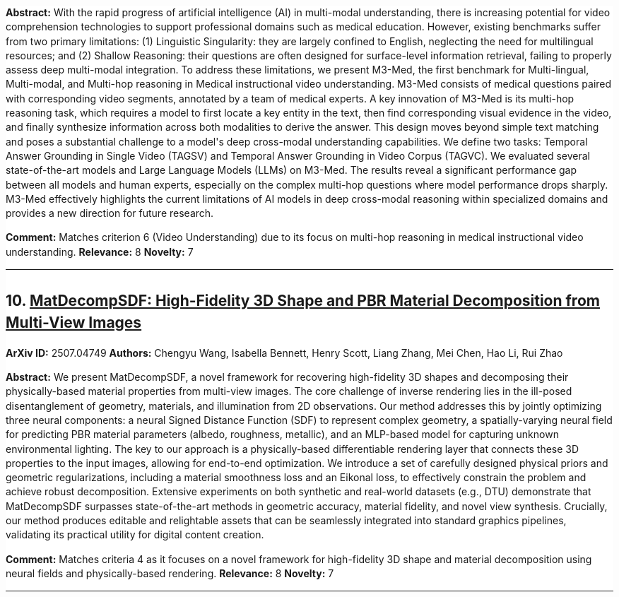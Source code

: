 **Abstract:**  With the rapid progress of artificial intelligence (AI) in multi-modal understanding, there is increasing potential for video comprehension technologies to support professional domains such as medical education. However, existing benchmarks suffer from two primary limitations: (1) Linguistic Singularity: they are largely confined to English, neglecting the need for multilingual resources; and (2) Shallow Reasoning: their questions are often designed for surface-level information retrieval, failing to properly assess deep multi-modal integration. To address these limitations, we present M3-Med, the first benchmark for Multi-lingual, Multi-modal, and Multi-hop reasoning in Medical instructional video understanding. M3-Med consists of medical questions paired with corresponding video segments, annotated by a team of medical experts. A key innovation of M3-Med is its multi-hop reasoning task, which requires a model to first locate a key entity in the text, then find corresponding visual evidence in the video, and finally synthesize information across both modalities to derive the answer. This design moves beyond simple text matching and poses a substantial challenge to a model's deep cross-modal understanding capabilities. We define two tasks: Temporal Answer Grounding in Single Video (TAGSV) and Temporal Answer Grounding in Video Corpus (TAGVC). We evaluated several state-of-the-art models and Large Language Models (LLMs) on M3-Med. The results reveal a significant performance gap between all models and human experts, especially on the complex multi-hop questions where model performance drops sharply. M3-Med effectively highlights the current limitations of AI models in deep cross-modal reasoning within specialized domains and provides a new direction for future research.

**Comment:** Matches criterion 6 (Video Understanding) due to its focus on multi-hop reasoning in medical instructional video understanding.
**Relevance:** 8
**Novelty:** 7

---

## 10. [MatDecompSDF: High-Fidelity 3D Shape and PBR Material Decomposition from Multi-View Images](https://arxiv.org/abs/2507.04749) <a id="link10"></a>
**ArXiv ID:** 2507.04749
**Authors:** Chengyu Wang, Isabella Bennett, Henry Scott, Liang Zhang, Mei Chen, Hao Li, Rui Zhao

**Abstract:**  We present MatDecompSDF, a novel framework for recovering high-fidelity 3D shapes and decomposing their physically-based material properties from multi-view images. The core challenge of inverse rendering lies in the ill-posed disentanglement of geometry, materials, and illumination from 2D observations. Our method addresses this by jointly optimizing three neural components: a neural Signed Distance Function (SDF) to represent complex geometry, a spatially-varying neural field for predicting PBR material parameters (albedo, roughness, metallic), and an MLP-based model for capturing unknown environmental lighting. The key to our approach is a physically-based differentiable rendering layer that connects these 3D properties to the input images, allowing for end-to-end optimization. We introduce a set of carefully designed physical priors and geometric regularizations, including a material smoothness loss and an Eikonal loss, to effectively constrain the problem and achieve robust decomposition. Extensive experiments on both synthetic and real-world datasets (e.g., DTU) demonstrate that MatDecompSDF surpasses state-of-the-art methods in geometric accuracy, material fidelity, and novel view synthesis. Crucially, our method produces editable and relightable assets that can be seamlessly integrated into standard graphics pipelines, validating its practical utility for digital content creation.

**Comment:** Matches criteria 4 as it focuses on a novel framework for high-fidelity 3D shape and material decomposition using neural fields and physically-based rendering.
**Relevance:** 8
**Novelty:** 7

---